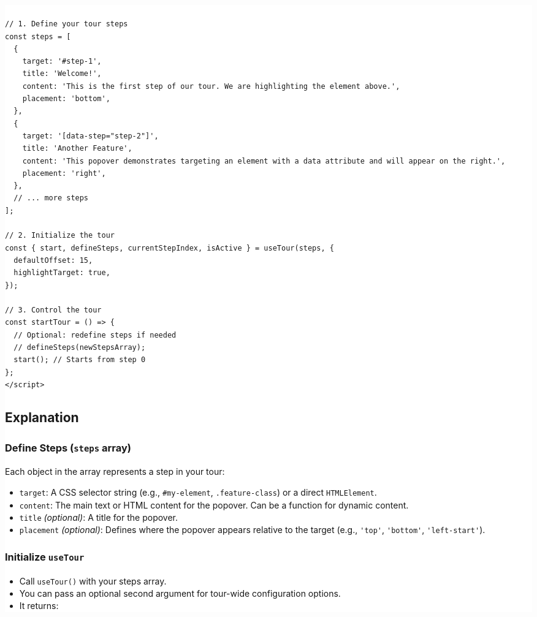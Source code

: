 ```vue

// 1. Define your tour steps
const steps = [
  {
    target: '#step-1',
    title: 'Welcome!',
    content: 'This is the first step of our tour. We are highlighting the element above.',
    placement: 'bottom',
  },
  {
    target: '[data-step="step-2"]',
    title: 'Another Feature',
    content: 'This popover demonstrates targeting an element with a data attribute and will appear on the right.',
    placement: 'right',
  },
  // ... more steps
];

// 2. Initialize the tour
const { start, defineSteps, currentStepIndex, isActive } = useTour(steps, {
  defaultOffset: 15,
  highlightTarget: true,
});

// 3. Control the tour
const startTour = () => {
  // Optional: redefine steps if needed
  // defineSteps(newStepsArray);
  start(); // Starts from step 0
};
</script>
```

## Explanation

### Define Steps (`steps` array)

Each object in the array represents a step in your tour:

* `target`: A CSS selector string (e.g., `#my-element`, `.feature-class`) or a direct `HTMLElement`.
* `content`: The main text or HTML content for the popover. Can be a function for dynamic content.
* `title` *(optional)*: A title for the popover.
* `placement` *(optional)*: Defines where the popover appears relative to the target (e.g., `'top'`, `'bottom'`, `'left-start'`).

### Initialize `useTour`

* Call `useTour()` with your steps array.
* You can pass an optional second argument for tour-wide configuration options.
* It returns:
